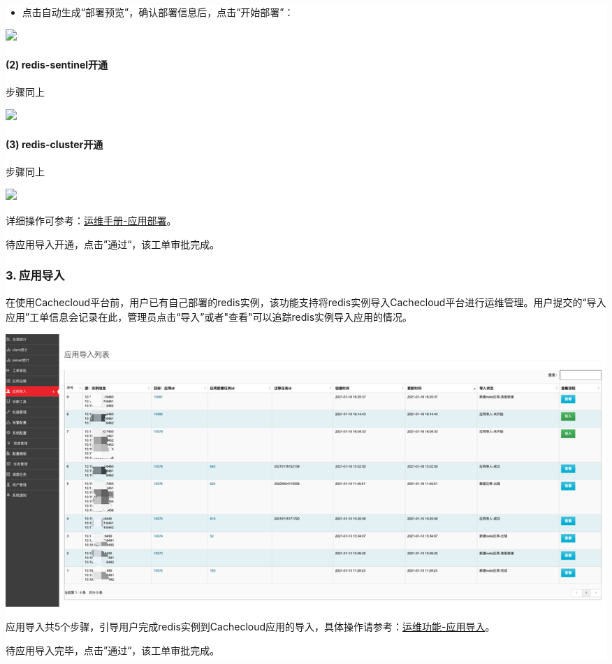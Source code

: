 - 点击自动生成“部署预览”，确认部署信息后，点击“开始部署”：

<img src="../../img/function/server/server-standalone-deploy.png" width="100%"/>

#### (2) redis-sentinel开通

步骤同上

![](../../img/function/server/server-sentinel.png)

#### (3) redis-cluster开通

步骤同上

![](../../img/function/server/server-cluster.png)

详细操作可参考：[运维手册-应用部署](../../wiki/operate/appDeploy.md)。

待应用导入开通，点击”通过“，该工单审批完成。

<a name="cc1-3"/>

### 3. 应用导入

在使用Cachecloud平台前，用户已有自己部署的redis实例，该功能支持将redis实例导入Cachecloud平台进行运维管理。用户提交的“导入应用”工单信息会记录在此，管理员点击“导入”或者"查看"可以追踪redis实例导入应用的情况。

<img src="../../img/function/server/import-list.png" width="100%"/>

应用导入共5个步骤，引导用户完成redis实例到Cachecloud应用的导入，具体操作请参考：[运维功能-应用导入](../../wiki/function/operation-import.md)。

待应用导入完毕，点击”通过“，该工单审批完成。

